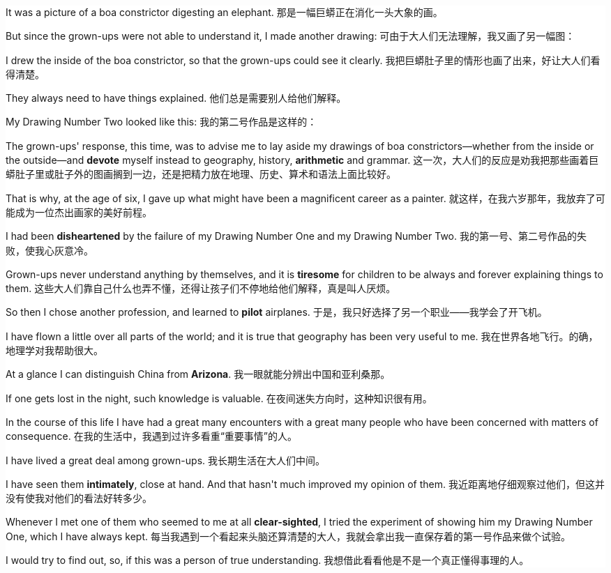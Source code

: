 It was a picture of a boa constrictor digesting an elephant.
那是一幅巨蟒正在消化一头大象的画。

But since the grown-ups were not able to understand it, I made another drawing:
可由于大人们无法理解，我又画了另一幅图：

I drew the inside of the boa constrictor, so that the grown-ups could see it clearly.
我把巨蟒肚子里的情形也画了出来，好让大人们看得清楚。

They always need to have things explained.
他们总是需要别人给他们解释。

My Drawing Number Two looked like this:
我的第二号作品是这样的：

The grown-ups' response, this time, was to advise me to lay aside my drawings of boa constrictors—whether from the inside or the outside—and **devote** myself instead to geography, history, **arithmetic** and grammar.
这一次，大人们的反应是劝我把那些画着巨蟒肚子里或肚子外的图画搁到一边，还是把精力放在地理、历史、算术和语法上面比较好。

That is why, at the age of six, I gave up what might have been a magnificent career as a painter.
就这样，在我六岁那年，我放弃了可能成为一位杰出画家的美好前程。

I had been **disheartened** by the failure of my Drawing Number One and my Drawing Number Two.
我的第一号、第二号作品的失败，使我心灰意冷。

Grown-ups never understand anything by themselves, and it is **tiresome** for children to be always and forever explaining things to them.
这些大人们靠自己什么也弄不懂，还得让孩子们不停地给他们解释，真是叫人厌烦。

So then I chose another profession, and learned to **pilot** airplanes.
于是，我只好选择了另一个职业——我学会了开飞机。

I have flown a little over all parts of the world; and it is true that geography has been very useful to me.
我在世界各地飞行。的确，地理学对我帮助很大。

At a glance I can distinguish China from **Arizona**.
我一眼就能分辨出中国和亚利桑那。

If one gets lost in the night, such knowledge is valuable.
在夜间迷失方向时，这种知识很有用。

In the course of this life I have had a great many encounters with a great many people who have been concerned with matters of consequence.
在我的生活中，我遇到过许多看重“重要事情”的人。

I have lived a great deal among grown-ups.
我长期生活在大人们中间。

I have seen them **intimately**, close at hand. And that hasn't much improved my opinion of them.
我近距离地仔细观察过他们，但这并没有使我对他们的看法好转多少。

Whenever I met one of them who seemed to me at all **clear-sighted**, I tried the experiment of showing him my Drawing Number One, which I have always kept.
每当我遇到一个看起来头脑还算清楚的大人，我就会拿出我一直保存着的第一号作品来做个试验。

I would try to find out, so, if this was a person of true understanding.
我想借此看看他是不是一个真正懂得事理的人。
